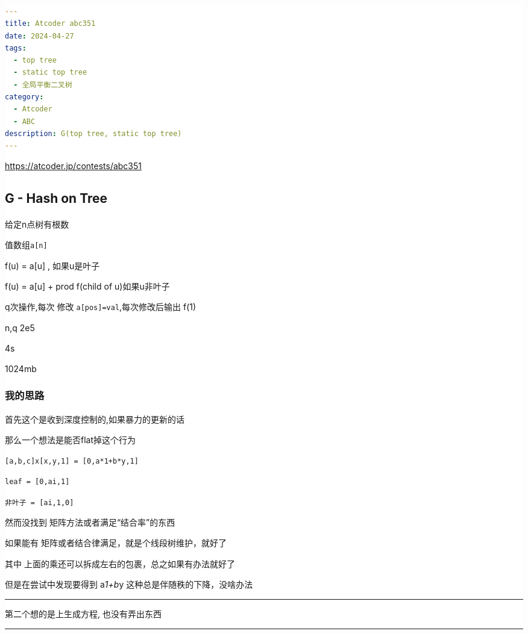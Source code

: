 ```yaml
---
title: Atcoder abc351
date: 2024-04-27
tags:
  - top tree
  - static top tree
  - 全局平衡二叉树
category:
  - Atcoder
  - ABC
description: G(top tree, static top tree)
---
```


<https://atcoder.jp/contests/abc351>

## G - Hash on Tree

给定n点树有根数

值数组`a[n]`

f(u) = a[u] , 如果u是叶子

f(u) = a[u] + prod f(child of u)如果u非叶子

q次操作,每次 修改 `a[pos]=val`,每次修改后输出 f(1)

n,q 2e5

4s

1024mb

### 我的思路

首先这个是收到深度控制的,如果暴力的更新的话

那么一个想法是能否flat掉这个行为

`[a,b,c]x[x,y,1] = [0,a*1+b*y,1]`

`leaf = [0,ai,1]`

`非叶子 = [ai,1,0]`

然而没找到 矩阵方法或者满足“结合率”的东西

如果能有 矩阵或者结合律满足，就是个线段树维护，就好了

其中 上面的乘还可以拆成左右的包裹，总之如果有办法就好了

但是在尝试中发现要得到 a*1+b*y 这种总是伴随秩的下降，没啥办法

---

第二个想的是上生成方程, 也没有弄出东西

---